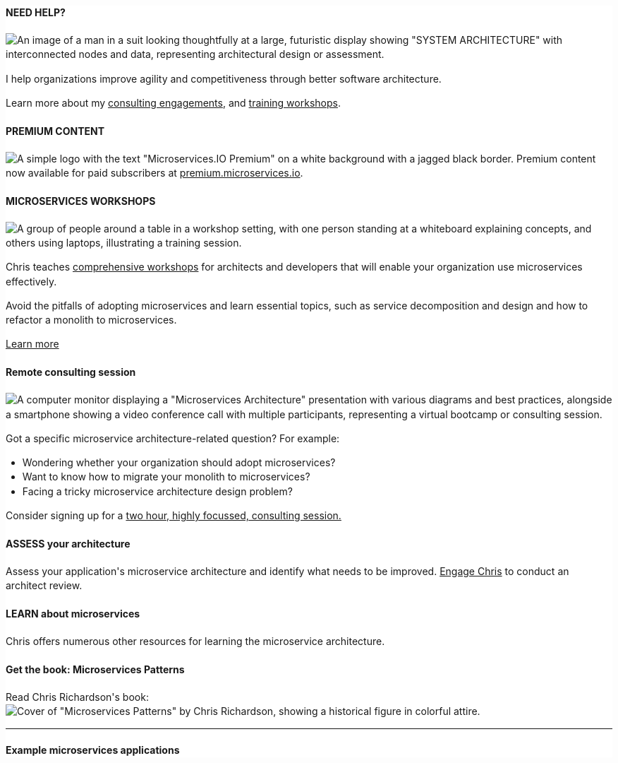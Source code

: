 #### NEED HELP?

![An image of a man in a suit looking thoughtfully at a large, futuristic display showing "SYSTEM ARCHITECTURE" with interconnected nodes and data, representing architectural design or assessment.](/i/posts/cxo-wondering.webp)

I help organizations improve agility and competitiveness through better software architecture.

Learn more about my [consulting engagements](https://chrisrichardson.net/consulting.html), and [training workshops](https://chrisrichardson.net/training.html).

#### PREMIUM CONTENT

![A simple logo with the text "Microservices.IO Premium" on a white background with a jagged black border.](/i/posts/premium-logo.png) Premium content now available for paid subscribers at [premium.microservices.io](https://premium.microservices.io).

#### MICROSERVICES WORKSHOPS

![A group of people around a table in a workshop setting, with one person standing at a whiteboard explaining concepts, and others using laptops, illustrating a training session.](/i/workshop-kata_small.jpg)

Chris teaches [comprehensive workshops](http://chrisrichardson.net/training.html) for architects and developers that will enable your organization use microservices effectively.

Avoid the pitfalls of adopting microservices and learn essential topics, such as service decomposition and design and how to refactor a monolith to microservices.

[Learn more](http://chrisrichardson.net/training.html)

#### Remote consulting session

![A computer monitor displaying a "Microservices Architecture" presentation with various diagrams and best practices, alongside a smartphone showing a video conference call with multiple participants, representing a virtual bootcamp or consulting session.](/i/posts/zoom-consulting.webp)

Got a specific microservice architecture-related question? For example:

*   Wondering whether your organization should adopt microservices?
*   Want to know how to migrate your monolith to microservices?
*   Facing a tricky microservice architecture design problem?

Consider signing up for a [two hour, highly focussed, consulting session.](https://chrisrichardson.net/consulting-office-hours.html)

#### ASSESS your architecture

Assess your application's microservice architecture and identify what needs to be improved. [Engage Chris](http://www.chrisrichardson.net/consulting.html) to conduct an architect review.

#### LEARN about microservices

Chris offers numerous other resources for learning the microservice architecture.

#### Get the book: Microservices Patterns

Read Chris Richardson's book: ![Cover of "Microservices Patterns" by Chris Richardson, showing a historical figure in colorful attire.](/i/Microservices-Patterns-Cover-published.png)

---

#### Example microservices applications
